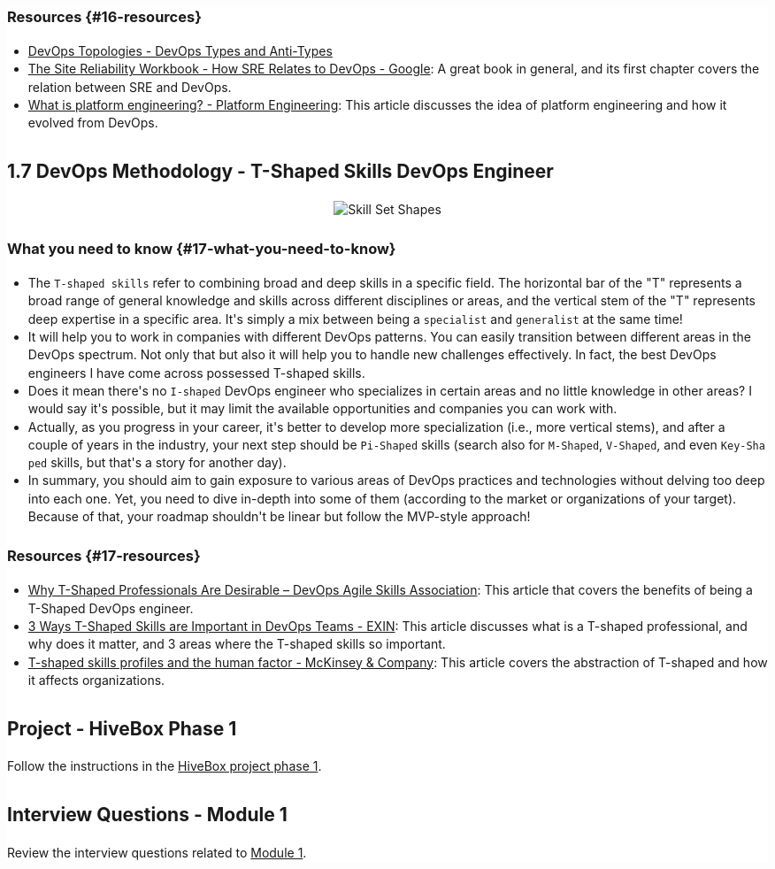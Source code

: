 ### Resources {#16-resources}

- [DevOps Topologies - DevOps Types and Anti-Types](https://web.devopstopologies.com/)
- [The Site Reliability Workbook - How SRE Relates to DevOps - Google](https://sre.google/workbook/how-sre-relates/): A great book in general, and its first chapter covers the relation between SRE and DevOps.
- [What is platform engineering? - Platform Engineering](https://platformengineering.org/blog/what-is-platform-engineering): This article discusses the idea of platform engineering and how it evolved from DevOps.

## 1.7 DevOps Methodology - T-Shaped Skills DevOps Engineer

<p align="center">
  <img title="Skill Set Shapes" alt="Skill Set Shapes" border="0" width="90%" src="/img/skill-set-shapes.png"/>
</p>

### What you need to know {#17-what-you-need-to-know}

- The `T-shaped skills` refer to combining broad and deep skills in a specific field. The horizontal bar of the "T" represents a broad range of general knowledge and skills across different disciplines or areas, and the vertical stem of the "T" represents deep expertise in a specific area. It's simply a mix between being a `specialist` and `generalist` at the same time!
- It will help you to work in companies with different DevOps patterns. You can easily transition between different areas in the DevOps spectrum. Not only that but also it will help you to handle new challenges effectively. In fact, the best DevOps engineers I have come across possessed T-shaped skills.
- Does it mean there's no `I-shaped` DevOps engineer who specializes in certain areas and no little knowledge in other areas? I would say it's possible, but it may limit the available opportunities and companies you can work with.
- Actually, as you progress in your career, it's better to develop more specialization (i.e., more vertical stems), and after a couple of years in the industry, your next step should be `Pi-Shaped` skills (search also for `M-Shaped`, `V-Shaped`, and even `Key-Shaped` skills, but that's a story for another day).
- In summary, you should aim to gain exposure to various areas of DevOps practices and technologies without delving too deep into each one. Yet, you need to dive in-depth into some of them (according to the market or organizations of your target). Because of that, your roadmap shouldn't be linear but follow the MVP-style approach!

### Resources {#17-resources}

- [Why T-Shaped Professionals Are Desirable – DevOps Agile Skills Association](https://www.devopsagileskills.org/blog/why-t-shaped-professionals-are-desirable/): This article that covers the benefits of being a T-Shaped DevOps engineer.
- [3 Ways T-Shaped Skills are Important in DevOps Teams - EXIN](https://www.exin.com/article/devops-the-next-generation-3-ways-t-shaped-skills-are-important-in-devops-teams/): This article discusses what is a T-shaped professional, and why does it matter, and 3 areas where the T-shaped skills so important.
- [T-shaped skills profiles and the human factor - McKinsey & Company](https://www.mckinsey.com/capabilities/operations/our-insights/operations-blog/ops-40-the-human-factor-a-class-size-of-1): This article covers the abstraction of T-shaped and how it affects organizations.



## Project - HiveBox Phase 1

Follow the instructions in the [HiveBox project phase 1](../../projects/hivebox#phase-1).

## Interview Questions - Module 1

Review the interview questions related to [Module 1](../../interview/common-questions#module-1).
